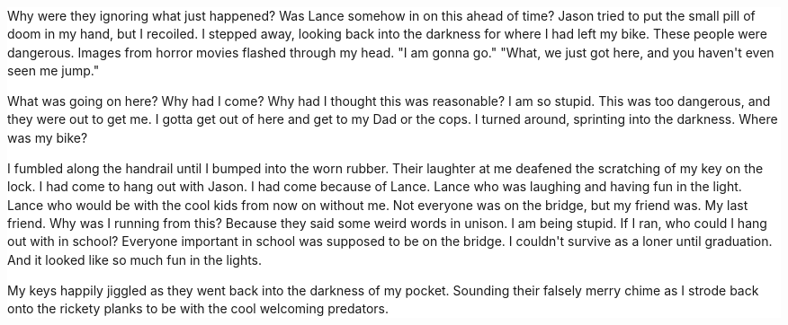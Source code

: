 Why were they ignoring what just happened? Was Lance somehow in on this ahead of time? Jason tried to put the small pill of doom in my hand, but I recoiled. I stepped away, looking back into the darkness for where I had left my bike. These people were dangerous. Images from horror movies flashed through my head. "I am gonna go." "What, we just got here, and you haven't even seen me jump."

What was going on here? Why had I come? Why had I thought this was reasonable? I am so stupid. This was too dangerous, and they were out to get me. I gotta get out of here and get to my Dad or the cops. I turned around, sprinting into the darkness. Where was my bike?

I fumbled along the handrail until I bumped into the worn rubber. Their laughter at me deafened the scratching of my key on the lock. I had come to hang out with Jason. I had come because of Lance. Lance who was laughing and having fun in the light. Lance who would be with the cool kids from now on without me. Not everyone was on the bridge, but my friend was. My last friend. Why was I running from this? Because they said some weird words in unison. I am being stupid. If I ran, who could I hang out with in school? Everyone important in school was supposed to be on the bridge. I couldn't survive as a loner until graduation. And it looked like so much fun in the lights.

My keys happily jiggled as they went back into the darkness of my pocket. Sounding their falsely merry chime as I strode back onto the rickety planks to be with the cool welcoming predators.
